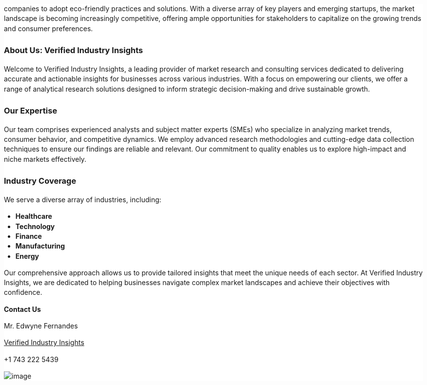 companies to adopt eco-friendly practices and solutions. With a diverse array of key players and emerging startups, the market landscape is becoming increasingly competitive, offering ample opportunities for stakeholders to capitalize on the growing trends and consumer preferences.</p><h3>About Us: Verified Industry Insights</h3><p>Welcome to Verified Industry Insights, a leading provider of market research and consulting services dedicated to delivering accurate and actionable insights for businesses across various industries. With a focus on empowering our clients, we offer a range of analytical research solutions designed to inform strategic decision-making and drive sustainable growth.</p><h3>Our Expertise</h3><p>Our team comprises experienced analysts and subject matter experts (SMEs) who specialize in analyzing market trends, consumer behavior, and competitive dynamics. We employ advanced research methodologies and cutting-edge data collection techniques to ensure our findings are reliable and relevant. Our commitment to quality enables us to explore high-impact and niche markets effectively.</p><h3>Industry Coverage</h3><p>We serve a diverse array of industries, including:</p><ul><li><strong>Healthcare</strong></li><li><strong>Technology</strong></li><li><strong>Finance</strong></li><li><strong>Manufacturing</strong></li><li><strong>Energy</strong></li></ul><p>Our comprehensive approach allows us to provide tailored insights that meet the unique needs of each sector. At Verified Industry Insights, we are dedicated to helping businesses navigate complex market landscapes and achieve their objectives with confidence.</p><p><strong>Contact Us</strong></p><p>Mr. Edwyne Fernandes</p><p><a href="https://www.verifiedindustryinsights.com/">Verified Industry Insights</a></p><p>+1 743 222 5439</p>
![image](https://github.com/user-attachments/assets/f1b517f0-7080-4505-97bc-65718f403d30)
